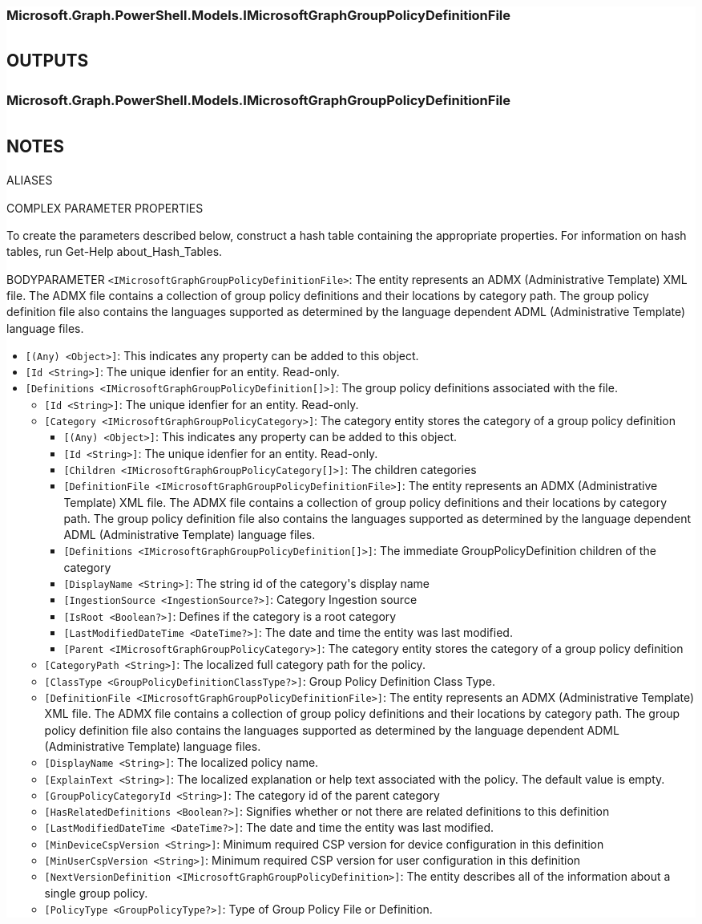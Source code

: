 ### Microsoft.Graph.PowerShell.Models.IMicrosoftGraphGroupPolicyDefinitionFile
## OUTPUTS

### Microsoft.Graph.PowerShell.Models.IMicrosoftGraphGroupPolicyDefinitionFile
## NOTES

ALIASES

COMPLEX PARAMETER PROPERTIES

To create the parameters described below, construct a hash table containing the appropriate properties. For information on hash tables, run Get-Help about_Hash_Tables.


BODYPARAMETER `<IMicrosoftGraphGroupPolicyDefinitionFile>`: The entity represents an ADMX (Administrative Template) XML file. The ADMX file contains a collection of group policy definitions and their locations by category path. The group policy definition file also contains the languages supported as determined by the language dependent ADML (Administrative Template) language files.
  - `[(Any) <Object>]`: This indicates any property can be added to this object.
  - `[Id <String>]`: The unique idenfier for an entity. Read-only.
  - `[Definitions <IMicrosoftGraphGroupPolicyDefinition[]>]`: The group policy definitions associated with the file.
    - `[Id <String>]`: The unique idenfier for an entity. Read-only.
    - `[Category <IMicrosoftGraphGroupPolicyCategory>]`: The category entity stores the category of a group policy definition
      - `[(Any) <Object>]`: This indicates any property can be added to this object.
      - `[Id <String>]`: The unique idenfier for an entity. Read-only.
      - `[Children <IMicrosoftGraphGroupPolicyCategory[]>]`: The children categories
      - `[DefinitionFile <IMicrosoftGraphGroupPolicyDefinitionFile>]`: The entity represents an ADMX (Administrative Template) XML file. The ADMX file contains a collection of group policy definitions and their locations by category path. The group policy definition file also contains the languages supported as determined by the language dependent ADML (Administrative Template) language files.
      - `[Definitions <IMicrosoftGraphGroupPolicyDefinition[]>]`: The immediate GroupPolicyDefinition children of the category
      - `[DisplayName <String>]`: The string id of the category's display name
      - `[IngestionSource <IngestionSource?>]`: Category Ingestion source
      - `[IsRoot <Boolean?>]`: Defines if the category is a root category
      - `[LastModifiedDateTime <DateTime?>]`: The date and time the entity was last modified.
      - `[Parent <IMicrosoftGraphGroupPolicyCategory>]`: The category entity stores the category of a group policy definition
    - `[CategoryPath <String>]`: The localized full category path for the policy.
    - `[ClassType <GroupPolicyDefinitionClassType?>]`: Group Policy Definition Class Type.
    - `[DefinitionFile <IMicrosoftGraphGroupPolicyDefinitionFile>]`: The entity represents an ADMX (Administrative Template) XML file. The ADMX file contains a collection of group policy definitions and their locations by category path. The group policy definition file also contains the languages supported as determined by the language dependent ADML (Administrative Template) language files.
    - `[DisplayName <String>]`: The localized policy name.
    - `[ExplainText <String>]`: The localized explanation or help text associated with the policy. The default value is empty.
    - `[GroupPolicyCategoryId <String>]`: The category id of the parent category
    - `[HasRelatedDefinitions <Boolean?>]`: Signifies whether or not there are related definitions to this definition
    - `[LastModifiedDateTime <DateTime?>]`: The date and time the entity was last modified.
    - `[MinDeviceCspVersion <String>]`: Minimum required CSP version for device configuration in this definition
    - `[MinUserCspVersion <String>]`: Minimum required CSP version for user configuration in this definition
    - `[NextVersionDefinition <IMicrosoftGraphGroupPolicyDefinition>]`: The entity describes all of the information about a single group policy.
    - `[PolicyType <GroupPolicyType?>]`: Type of Group Policy File or Definition.